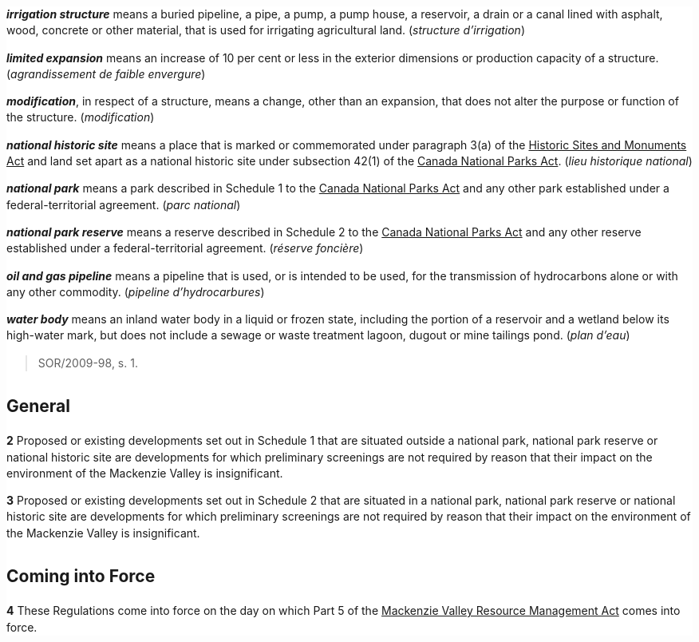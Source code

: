 ***irrigation structure*** means a buried pipeline, a pipe, a pump, a pump house, a reservoir, a drain or a canal lined with asphalt, wood, concrete or other material, that is used for irrigating agricultural land. (*structure d’irrigation*)

***limited expansion*** means an increase of 10 per cent or less in the exterior dimensions or production capacity of a structure. (*agrandissement de faible envergure*)

***modification***, in respect of a structure, means a change, other than an expansion, that does not alter the purpose or function of the structure. (*modification*)

***national historic site*** means a place that is marked or commemorated under paragraph 3(a) of the [Historic Sites and Monuments Act](/en/Acts/Revised%20Statutes%20of%20Canada/H/H-4.md) and land set apart as a national historic site under subsection 42(1) of the [Canada National Parks Act](/en/Acts/Statutes%20of%20Canada/2000/c.%2032.md). (*lieu historique national*)

***national park*** means a park described in Schedule 1 to the [Canada National Parks Act](/en/Acts/Statutes%20of%20Canada/2000/c.%2032.md) and any other park established under a federal-territorial agreement. (*parc national*)

***national park reserve*** means a reserve described in Schedule 2 to the [Canada National Parks Act](/en/Acts/Statutes%20of%20Canada/2000/c.%2032.md) and any other reserve established under a federal-territorial agreement. (*réserve foncière*)

***oil and gas pipeline*** means a pipeline that is used, or is intended to be used, for the transmission of hydrocarbons alone or with any other commodity. (*pipeline d’hydrocarbures*)

***water body*** means an inland water body in a liquid or frozen state, including the portion of a reservoir and a wetland below its high-water mark, but does not include a sewage or waste treatment lagoon, dugout or mine tailings pond. (*plan d’eau*)
> SOR/2009-98, s. 1.





## General


**2** Proposed or existing developments set out in Schedule 1 that are situated outside a national park, national park reserve or national historic site are developments for which preliminary screenings are not required by reason that their impact on the environment of the Mackenzie Valley is insignificant.



**3** Proposed or existing developments set out in Schedule 2 that are situated in a national park, national park reserve or national historic site are developments for which preliminary screenings are not required by reason that their impact on the environment of the Mackenzie Valley is insignificant.




## Coming into Force


**4** These Regulations come into force on the day on which Part 5 of the [Mackenzie Valley Resource Management Act](/en/Acts/Statutes%20of%20Canada/1998/c.%2025.md) comes into force.

